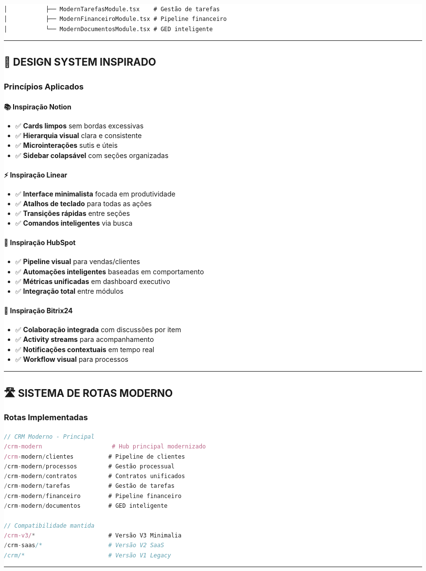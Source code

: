 ```
│           ├── ModernTarefasModule.tsx    # Gestão de tarefas
│           ├── ModernFinanceiroModule.tsx # Pipeline financeiro
│           └── ModernDocumentosModule.tsx # GED inteligente
```

---

## 🎨 **DESIGN SYSTEM INSPIRADO**

### **Princípios Aplicados**

#### **📚 Inspiração Notion**

- ✅ **Cards limpos** sem bordas excessivas
- ✅ **Hierarquia visual** clara e consistente
- ✅ **Microinterações** sutis e úteis
- ✅ **Sidebar colapsável** com seções organizadas

#### **⚡ Inspiração Linear**

- ✅ **Interface minimalista** focada em produtividade
- ✅ **Atalhos de teclado** para todas as ações
- ✅ **Transições rápidas** entre seções
- ✅ **Comandos inteligentes** via busca

#### **🎯 Inspiração HubSpot**

- ✅ **Pipeline visual** para vendas/clientes
- ✅ **Automações inteligentes** baseadas em comportamento
- ✅ **Métricas unificadas** em dashboard executivo
- ✅ **Integração total** entre módulos

#### **🤝 Inspiração Bitrix24**

- ✅ **Colaboração integrada** com discussões por item
- ✅ **Activity streams** para acompanhamento
- ✅ **Notificações contextuais** em tempo real
- ✅ **Workflow visual** para processos

---

## 🛣️ **SISTEMA DE ROTAS MODERNO**

### **Rotas Implementadas**

```typescript
// CRM Moderno - Principal
/crm-modern                    # Hub principal modernizado
/crm-modern/clientes          # Pipeline de clientes
/crm-modern/processos         # Gestão processual
/crm-modern/contratos         # Contratos unificados
/crm-modern/tarefas           # Gestão de tarefas
/crm-modern/financeiro        # Pipeline financeiro
/crm-modern/documentos        # GED inteligente

// Compatibilidade mantida
/crm-v3/*                     # Versão V3 Minimalia
/crm-saas/*                   # Versão V2 SaaS
/crm/*                        # Versão V1 Legacy
```

---